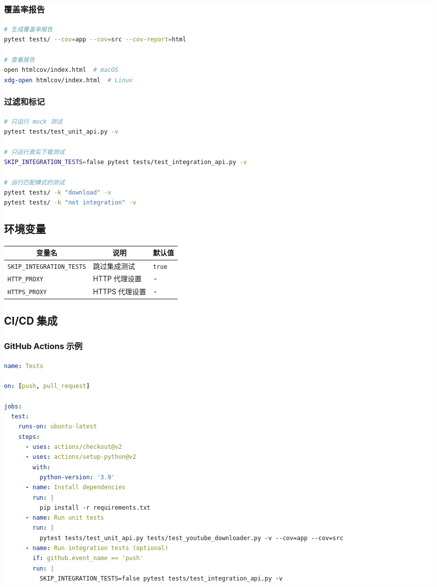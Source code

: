 ### 覆盖率报告

```bash
# 生成覆盖率报告
pytest tests/ --cov=app --cov=src --cov-report=html

# 查看报告
open htmlcov/index.html  # macOS
xdg-open htmlcov/index.html  # Linux
```

### 过滤和标记

```bash
# 只运行 mock 测试
pytest tests/test_unit_api.py -v

# 只运行真实下载测试
SKIP_INTEGRATION_TESTS=false pytest tests/test_integration_api.py -v

# 运行匹配模式的测试
pytest tests/ -k "download" -v
pytest tests/ -k "not integration" -v
```

## 环境变量

| 变量名 | 说明 | 默认值 |
|--------|------|--------|
| `SKIP_INTEGRATION_TESTS` | 跳过集成测试 | `true` |
| `HTTP_PROXY` | HTTP 代理设置 | - |
| `HTTPS_PROXY` | HTTPS 代理设置 | - |

## CI/CD 集成

### GitHub Actions 示例

```yaml
name: Tests

on: [push, pull_request]

jobs:
  test:
    runs-on: ubuntu-latest
    steps:
      - uses: actions/checkout@v2
      - uses: actions/setup-python@v2
        with:
          python-version: '3.9'
      - name: Install dependencies
        run: |
          pip install -r requirements.txt
      - name: Run unit tests
        run: |
          pytest tests/test_unit_api.py tests/test_youtube_downloader.py -v --cov=app --cov=src
      - name: Run integration tests (optional)
        if: github.event_name == 'push'
        run: |
          SKIP_INTEGRATION_TESTS=false pytest tests/test_integration_api.py -v
```
